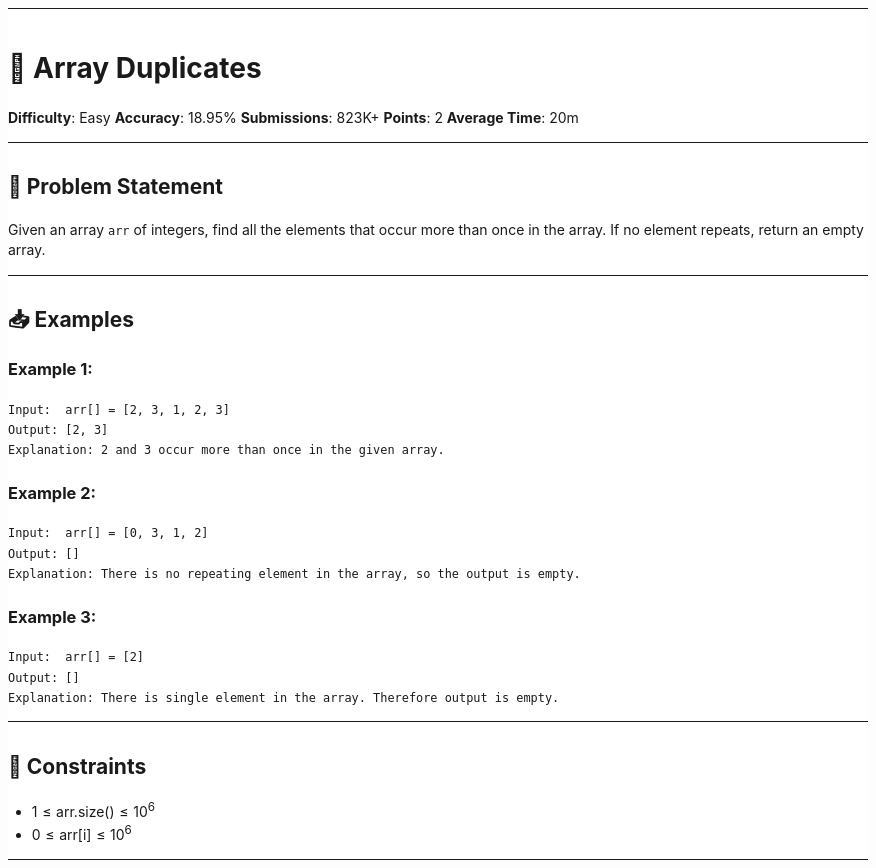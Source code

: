 
---

# 🧩 Array Duplicates

**Difficulty**: Easy
**Accuracy**: 18.95%
**Submissions**: 823K+
**Points**: 2
**Average Time**: 20m

---

## 📝 Problem Statement

Given an array `arr` of integers, find all the elements that occur more than once in the array. If no element repeats, return an empty array.

---

## 📥 Examples

### Example 1:

```
Input:  arr[] = [2, 3, 1, 2, 3]
Output: [2, 3]
Explanation: 2 and 3 occur more than once in the given array.
```

### Example 2:

```
Input:  arr[] = [0, 3, 1, 2]
Output: []
Explanation: There is no repeating element in the array, so the output is empty.
```

### Example 3:

```
Input:  arr[] = [2]
Output: []
Explanation: There is single element in the array. Therefore output is empty.
```

---

## 📌 Constraints

* $1 \leq \text{arr.size()} \leq 10^6$
* $0 \leq \text{arr[i]} \leq 10^6$

---